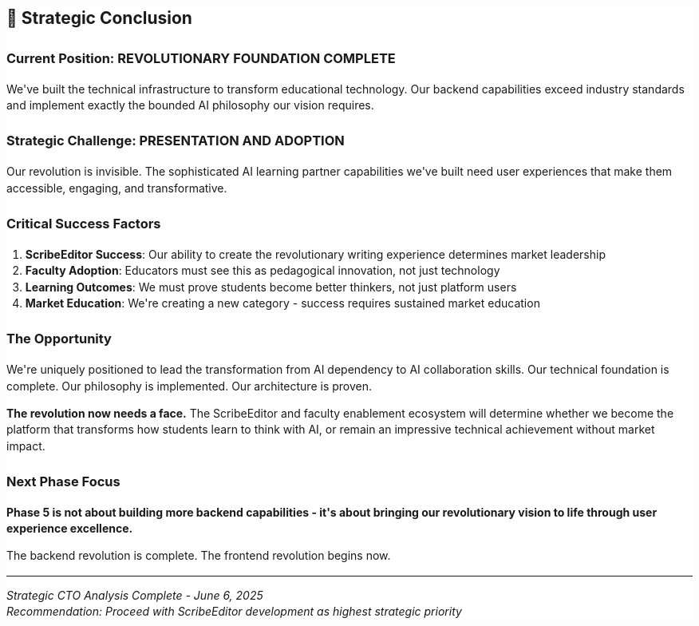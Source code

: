 ## 🏁 Strategic Conclusion

### Current Position: **REVOLUTIONARY FOUNDATION COMPLETE**
We've built the technical infrastructure to transform educational technology. Our backend capabilities exceed industry standards and implement exactly the bounded AI philosophy our vision requires.

### Strategic Challenge: **PRESENTATION AND ADOPTION**
Our revolution is invisible. The sophisticated AI learning partner capabilities we've built need user experiences that make them accessible, engaging, and transformative.

### Critical Success Factors

1. **ScribeEditor Success**: Our ability to create the revolutionary writing experience determines market leadership
2. **Faculty Adoption**: Educators must see this as pedagogical innovation, not just technology
3. **Learning Outcomes**: We must prove students become better thinkers, not just platform users
4. **Market Education**: We're creating a new category - success requires sustained market education

### The Opportunity

We're uniquely positioned to lead the transformation from AI dependency to AI collaboration skills. Our technical foundation is complete. Our philosophy is implemented. Our architecture is proven.

**The revolution now needs a face.** The ScribeEditor and faculty enablement ecosystem will determine whether we become the platform that transforms how students learn to think with AI, or remain an impressive technical achievement without market impact.

### Next Phase Focus

**Phase 5 is not about building more backend capabilities - it's about bringing our revolutionary vision to life through user experience excellence.**

The backend revolution is complete. The frontend revolution begins now.

---

*Strategic CTO Analysis Complete - June 6, 2025*  
*Recommendation: Proceed with ScribeEditor development as highest strategic priority*